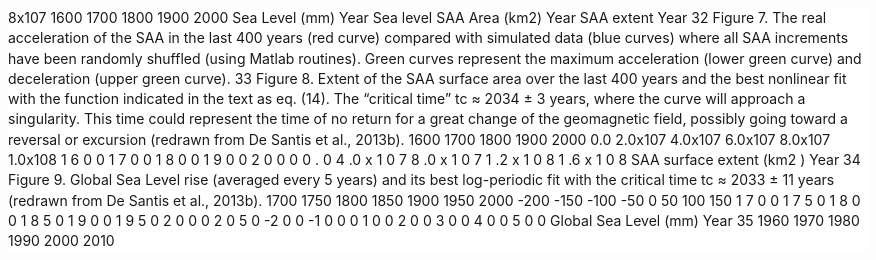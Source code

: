 8x107
1600 1700 1800 1900 2000
Sea Level (mm)
Year
Sea level
SAA Area (km2)
Year
SAA extent
Year
32
Figure 7. The real acceleration of the SAA in the last 400 years (red curve) compared with
simulated data (blue curves) where all SAA increments have been randomly shuffled (using Matlab
routines). Green curves represent the maximum acceleration (lower green curve) and deceleration
(upper green curve).
33
Figure 8. Extent of the SAA surface area over the last 400 years and the best nonlinear fit with the
function indicated in the text as eq. (14). The “critical time” tc ≈ 2034 ± 3 years, where the curve
will approach a singularity. This time could represent the time of no return for a great change of the
geomagnetic field, possibly going toward a reversal or excursion (redrawn from De Santis et al.,
2013b).
1600 1700 1800 1900 2000
0.0
2.0x107
4.0x107
6.0x107
8.0x107
1.0x108
1 6 0 0 1 7 0 0 1 8 0 0 1 9 0 0 2 0 0 0
0 . 0
4 .0 x 1 0 7
8 .0 x 1 0 7
1 .2 x 1 0 8
1 .6 x 1 0 8
SAA surface extent (km2
)
Year
34
Figure 9. Global Sea Level rise (averaged every 5 years) and its best log-periodic fit with the
critical time tc ≈ 2033 ± 11 years (redrawn from De Santis et al., 2013b).
1700 1750 1800 1850 1900 1950 2000
-200
-150
-100
-50
0
50
100
150
1 7 0 0 1 7 5 0 1 8 0 0 1 8 5 0 1 9 0 0 1 9 5 0 2 0 0 0 2 0 5 0
-2 0 0
-1 0 0
0
1 0 0
2 0 0
3 0 0
4 0 0
5 0 0
Global Sea Level (mm)
Year
35
1960 1970 1980 1990 2000 2010